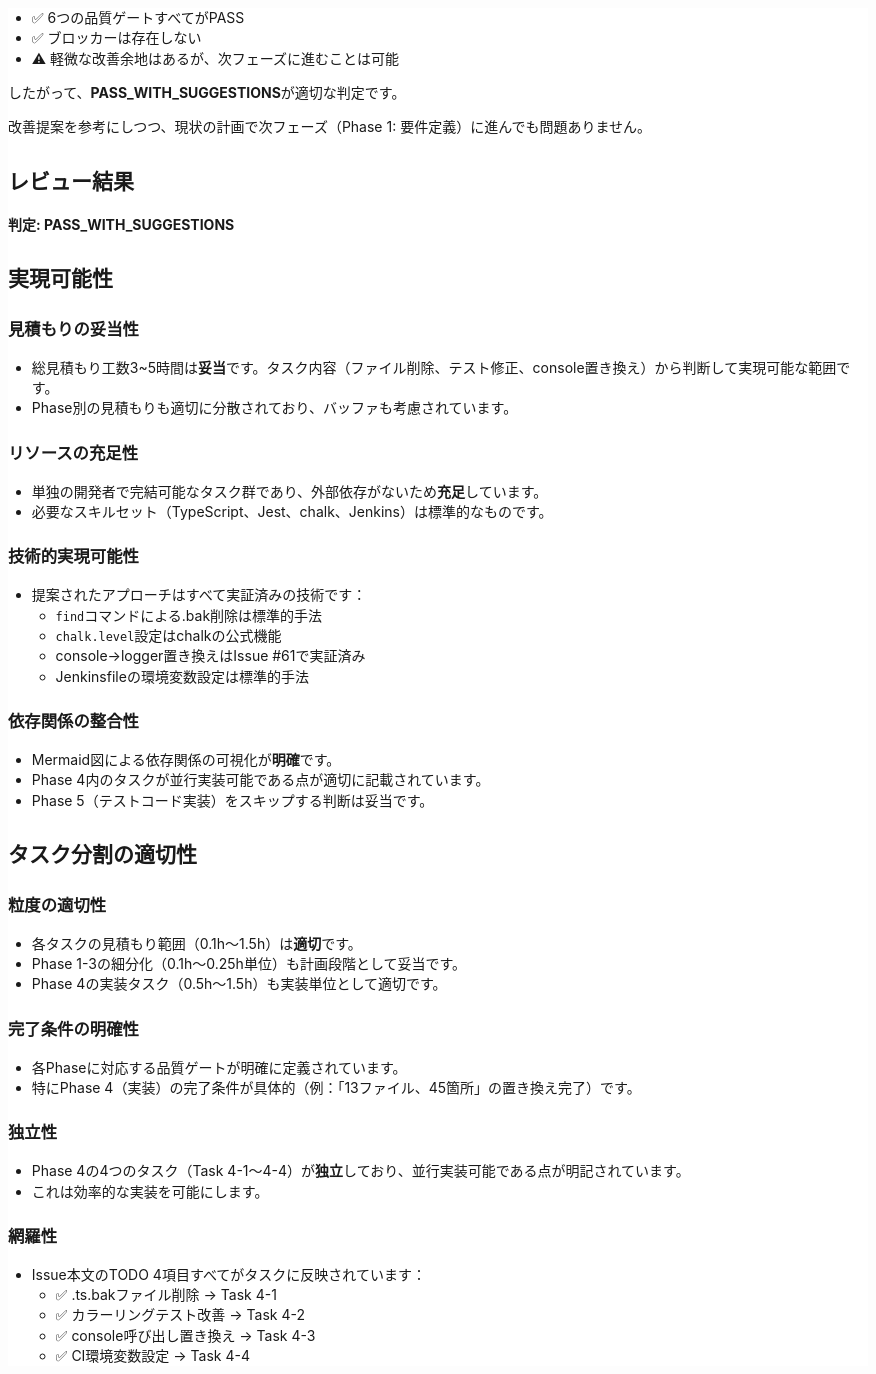 - ✅ 6つの品質ゲートすべてがPASS
- ✅ ブロッカーは存在しない
- ⚠️ 軽微な改善余地はあるが、次フェーズに進むことは可能

したがって、**PASS_WITH_SUGGESTIONS**が適切な判定です。

改善提案を参考にしつつ、現状の計画で次フェーズ（Phase 1: 要件定義）に進んでも問題ありません。
## レビュー結果

**判定: PASS_WITH_SUGGESTIONS**

## 実現可能性

### 見積もりの妥当性
- 総見積もり工数3~5時間は**妥当**です。タスク内容（ファイル削除、テスト修正、console置き換え）から判断して実現可能な範囲です。
- Phase別の見積もりも適切に分散されており、バッファも考慮されています。

### リソースの充足性
- 単独の開発者で完結可能なタスク群であり、外部依存がないため**充足**しています。
- 必要なスキルセット（TypeScript、Jest、chalk、Jenkins）は標準的なものです。

### 技術的実現可能性
- 提案されたアプローチはすべて実証済みの技術です：
  - `find`コマンドによる.bak削除は標準的手法
  - `chalk.level`設定はchalkの公式機能
  - console→logger置き換えはIssue #61で実証済み
  - Jenkinsfileの環境変数設定は標準的手法

### 依存関係の整合性
- Mermaid図による依存関係の可視化が**明確**です。
- Phase 4内のタスクが並行実装可能である点が適切に記載されています。
- Phase 5（テストコード実装）をスキップする判断は妥当です。

## タスク分割の適切性

### 粒度の適切性
- 各タスクの見積もり範囲（0.1h～1.5h）は**適切**です。
- Phase 1-3の細分化（0.1h～0.25h単位）も計画段階として妥当です。
- Phase 4の実装タスク（0.5h～1.5h）も実装単位として適切です。

### 完了条件の明確性
- 各Phaseに対応する品質ゲートが明確に定義されています。
- 特にPhase 4（実装）の完了条件が具体的（例：「13ファイル、45箇所」の置き換え完了）です。

### 独立性
- Phase 4の4つのタスク（Task 4-1～4-4）が**独立**しており、並行実装可能である点が明記されています。
- これは効率的な実装を可能にします。

### 網羅性
- Issue本文のTODO 4項目すべてがタスクに反映されています：
  - ✅ .ts.bakファイル削除 → Task 4-1
  - ✅ カラーリングテスト改善 → Task 4-2
  - ✅ console呼び出し置き換え → Task 4-3
  - ✅ CI環境変数設定 → Task 4-4
